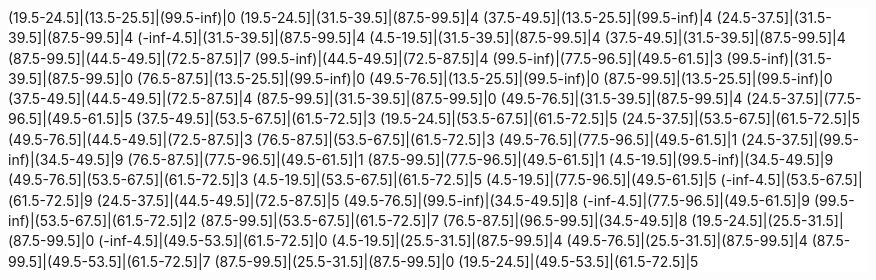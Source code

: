(19.5-24.5]|(13.5-25.5]|(99.5-inf)|0
(19.5-24.5]|(31.5-39.5]|(87.5-99.5]|4
(37.5-49.5]|(13.5-25.5]|(99.5-inf)|4
(24.5-37.5]|(31.5-39.5]|(87.5-99.5]|4
(-inf-4.5]|(31.5-39.5]|(87.5-99.5]|4
(4.5-19.5]|(31.5-39.5]|(87.5-99.5]|4
(37.5-49.5]|(31.5-39.5]|(87.5-99.5]|4
(87.5-99.5]|(44.5-49.5]|(72.5-87.5]|7
(99.5-inf)|(44.5-49.5]|(72.5-87.5]|4
(99.5-inf)|(77.5-96.5]|(49.5-61.5]|3
(99.5-inf)|(31.5-39.5]|(87.5-99.5]|0
(76.5-87.5]|(13.5-25.5]|(99.5-inf)|0
(49.5-76.5]|(13.5-25.5]|(99.5-inf)|0
(87.5-99.5]|(13.5-25.5]|(99.5-inf)|0
(37.5-49.5]|(44.5-49.5]|(72.5-87.5]|4
(87.5-99.5]|(31.5-39.5]|(87.5-99.5]|0
(49.5-76.5]|(31.5-39.5]|(87.5-99.5]|4
(24.5-37.5]|(77.5-96.5]|(49.5-61.5]|5
(37.5-49.5]|(53.5-67.5]|(61.5-72.5]|3
(19.5-24.5]|(53.5-67.5]|(61.5-72.5]|5
(24.5-37.5]|(53.5-67.5]|(61.5-72.5]|5
(49.5-76.5]|(44.5-49.5]|(72.5-87.5]|3
(76.5-87.5]|(53.5-67.5]|(61.5-72.5]|3
(49.5-76.5]|(77.5-96.5]|(49.5-61.5]|1
(24.5-37.5]|(99.5-inf)|(34.5-49.5]|9
(76.5-87.5]|(77.5-96.5]|(49.5-61.5]|1
(87.5-99.5]|(77.5-96.5]|(49.5-61.5]|1
(4.5-19.5]|(99.5-inf)|(34.5-49.5]|9
(49.5-76.5]|(53.5-67.5]|(61.5-72.5]|3
(4.5-19.5]|(53.5-67.5]|(61.5-72.5]|5
(4.5-19.5]|(77.5-96.5]|(49.5-61.5]|5
(-inf-4.5]|(53.5-67.5]|(61.5-72.5]|9
(24.5-37.5]|(44.5-49.5]|(72.5-87.5]|5
(49.5-76.5]|(99.5-inf)|(34.5-49.5]|8
(-inf-4.5]|(77.5-96.5]|(49.5-61.5]|9
(99.5-inf)|(53.5-67.5]|(61.5-72.5]|2
(87.5-99.5]|(53.5-67.5]|(61.5-72.5]|7
(76.5-87.5]|(96.5-99.5]|(34.5-49.5]|8
(19.5-24.5]|(25.5-31.5]|(87.5-99.5]|0
(-inf-4.5]|(49.5-53.5]|(61.5-72.5]|0
(4.5-19.5]|(25.5-31.5]|(87.5-99.5]|4
(49.5-76.5]|(25.5-31.5]|(87.5-99.5]|4
(87.5-99.5]|(49.5-53.5]|(61.5-72.5]|7
(87.5-99.5]|(25.5-31.5]|(87.5-99.5]|0
(19.5-24.5]|(49.5-53.5]|(61.5-72.5]|5
